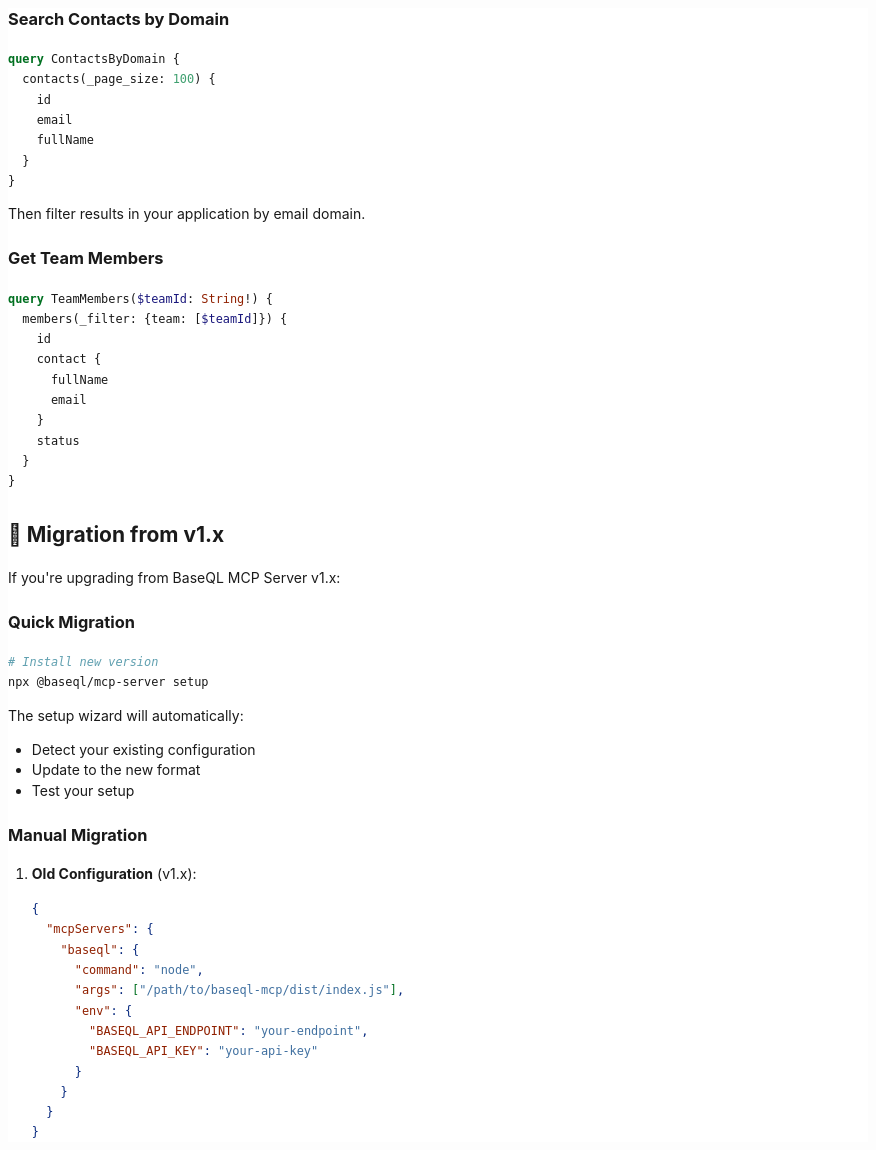 ### Search Contacts by Domain
```graphql
query ContactsByDomain {
  contacts(_page_size: 100) {
    id
    email
    fullName
  }
}
```
Then filter results in your application by email domain.

### Get Team Members
```graphql
query TeamMembers($teamId: String!) {
  members(_filter: {team: [$teamId]}) {
    id
    contact {
      fullName
      email
    }
    status
  }
}
```

## 🔄 Migration from v1.x

If you're upgrading from BaseQL MCP Server v1.x:

### Quick Migration
```bash
# Install new version
npx @baseql/mcp-server setup
```

The setup wizard will automatically:
- Detect your existing configuration
- Update to the new format
- Test your setup

### Manual Migration

1. **Old Configuration** (v1.x):
   ```json
   {
     "mcpServers": {
       "baseql": {
         "command": "node",
         "args": ["/path/to/baseql-mcp/dist/index.js"],
         "env": {
           "BASEQL_API_ENDPOINT": "your-endpoint",
           "BASEQL_API_KEY": "your-api-key"
         }
       }
     }
   }
   ```
